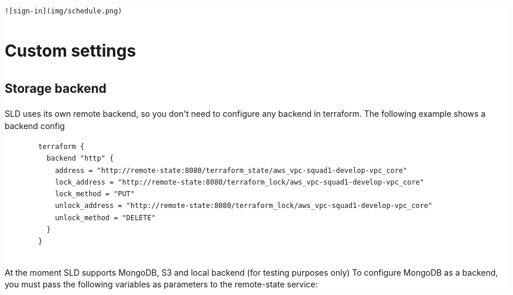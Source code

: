     ![sign-in](img/schedule.png)


# Custom settings
## Storage backend
SLD uses its own remote backend, so you don't need to configure any backend in terraform.
The following example shows a backend config
```
        terraform {
          backend "http" {
            address = "http://remote-state:8080/terraform_state/aws_vpc-squad1-develop-vpc_core"
            lock_address = "http://remote-state:8080/terraform_lock/aws_vpc-squad1-develop-vpc_core"
            lock_method = "PUT"
            unlock_address = "http://remote-state:8080/terraform_lock/aws_vpc-squad1-develop-vpc_core"
            unlock_method = "DELETE"
          }
        }
        
```
At the moment SLD supports MongoDB, S3 and local backend (for testing purposes only)
To configure MongoDB as a backend, you must pass the following variables as parameters to the remote-state service: